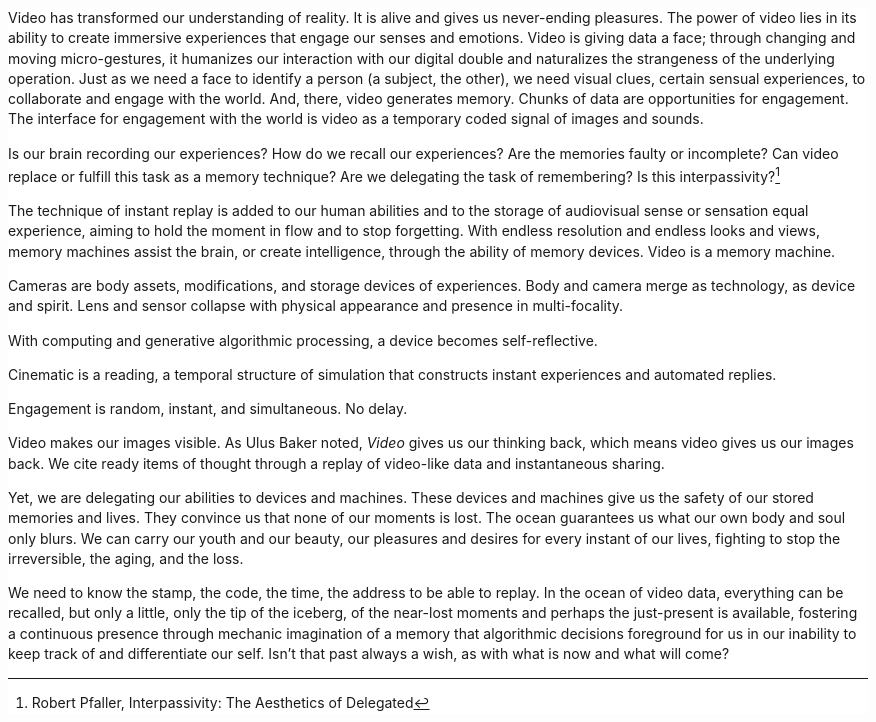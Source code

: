 Video has transformed our understanding of reality. It is alive and
gives us never-ending pleasures. The power of video lies in its ability
to create immersive experiences that engage our senses and emotions.
Video is giving data a face; through changing and moving micro-gestures,
it humanizes our interaction with our digital double and naturalizes the
strangeness of the underlying operation. Just as we need a face to
identify a person (a subject, the other), we need visual clues, certain
sensual experiences, to collaborate and engage with the world. And,
there, video generates memory. Chunks of data are opportunities for
engagement. The interface for engagement with the world is video as a
temporary coded signal of images and sounds.

Is our brain recording our experiences? How do we recall our
experiences? Are the memories faulty or incomplete? Can video replace or
fulfill this task as a memory technique? Are we delegating the task of
remembering? Is this interpassivity?[^07_Treske_Ch3_29]

The technique of instant replay is added to our human abilities and to
the storage of audiovisual sense or sensation equal experience, aiming
to hold the moment in flow and to stop forgetting. With endless
resolution and endless looks and views, memory machines assist the
brain, or create intelligence, through the ability of memory devices.
Video is a memory machine.

Cameras are body assets, modifications, and storage devices of
experiences. Body and camera merge as technology, as device and spirit.
Lens and sensor collapse with physical appearance and presence in
multi-focality.

With computing and generative algorithmic processing, a device becomes
self-reflective.

Cinematic is a reading, a temporal structure of simulation that
constructs instant experiences and automated replies.

Engagement is random, instant, and simultaneous. No delay.

Video makes our images visible. As Ulus Baker noted, *Video* gives us
our thinking back, which means video gives us our images back. We cite
ready items of thought through a replay of video-like data and
instantaneous sharing.

Yet, we are delegating our abilities to devices and machines. These
devices and machines give us the safety of our stored memories and
lives. They convince us that none of our moments is lost. The ocean
guarantees us what our own body and soul only blurs. We can carry our
youth and our beauty, our pleasures and desires for every instant of our
lives, fighting to stop the irreversible, the aging, and the loss.

We need to know the stamp, the code, the time, the address to be able to
replay. In the ocean of video data, everything can be recalled, but only
a little, only the tip of the iceberg, of the near-lost moments and
perhaps the just-present is available, fostering a continuous presence
through mechanic imagination of a memory that algorithmic decisions
foreground for us in our inability to keep track of and differentiate
our self. Isn’t that past always a wish, as with what is now and what
will come?


[^07_Treske_Ch3_1]: How can anyone come up with the idea that people can communicate
[^07_Treske_Ch3_2]: Vilem Flusser, Kommunikologie, Mannheim 1996.
[^07_Treske_Ch3_3]: Gilles Deleuze, *What is the Creative Act?*, Conference given on
[^07_Treske_Ch3_4]: Nicholas Rombes, 10/40/70: Constraint As Liberation in the Era of
[^07_Treske_Ch3_5]: Ivan Sutherland, Ultimate Display, 1970,
[^07_Treske_Ch3_6]: Janet H. Murray, Hamlet on the Holodeck: The Future of Narrative
[^07_Treske_Ch3_7]: Video Vortex XI Kochi. Conference Report. 23 – 26 February 2017,
[^07_Treske_Ch3_8]: Dan Milmo, Enter the metaverse: the digital future Mark Zuckerberg
[^07_Treske_Ch3_9]: Matt Stoller on Substack - Subject: It's Apple's Vision Pro, The
[^07_Treske_Ch3_10]: Martin Burckhardt and Dirk Höfer. All and Nothing : A Digital
[^07_Treske_Ch3_11]: Vanevar Bush, As we may think, The Atlantic. July 1945.
[^07_Treske_Ch3_12]: Project Xanadu. Wikipedia. 09.01.2025
[^07_Treske_Ch3_13]: Martin Burckhardt and Dirk Höfer, 2017: 48.
[^07_Treske_Ch3_14]: The Wizard of Oz. Film. Directed by Victor Fleming. 1939.
[^07_Treske_Ch3_15]: Invisible and immediate passages. To communicate with objects, we
[^07_Treske_Ch3_16]: To be more precise, to indeed deepen the discussion, it will help
[^07_Treske_Ch3_17]: We have in ourselves experience of a multiplicity in simple
[^07_Treske_Ch3_18]: A. Parente and V. de Carvalho, Cinema as dispositif: Between
[^07_Treske_Ch3_19]: Christoph Rowland, Radical Prophet. The Mystics, Subversives and
[^07_Treske_Ch3_20]: Martin Burckhardt and Dirk Höfer, All and Nothing, A Digital
[^07_Treske_Ch3_21]: Reanna Smith, What is ABBA Voyage? How 'hologram' concert works
[^07_Treske_Ch3_22]: Carlo Rovelli, Seven Brief Lessons on Physics. Penguin Publishing
[^07_Treske_Ch3_23]: Ulus Baker, Aras Ozgun(Editor) and Andreas Treske (Editor), From
[^07_Treske_Ch3_24]: Vilém Flusser and Nancy Ann Roth, Does Writing Have a Future?
[^07_Treske_Ch3_25]: David James, The Most Typical Avant-Garde: History and Geography
[^07_Treske_Ch3_26]: Geert Lovink, Sad by Design. On Platform Nihilism, Pluto Press
[^07_Treske_Ch3_27]: Nam June Paik, In: Jerome Robbins Dance Division, The New York
[^07_Treske_Ch3_28]: Volker Pantenburg, *Working images: Harun Farocki and the
[^07_Treske_Ch3_29]: Robert Pfaller, Interpassivity: The Aesthetics of Delegated
[^07_Treske_Ch3_30]: Powertec.